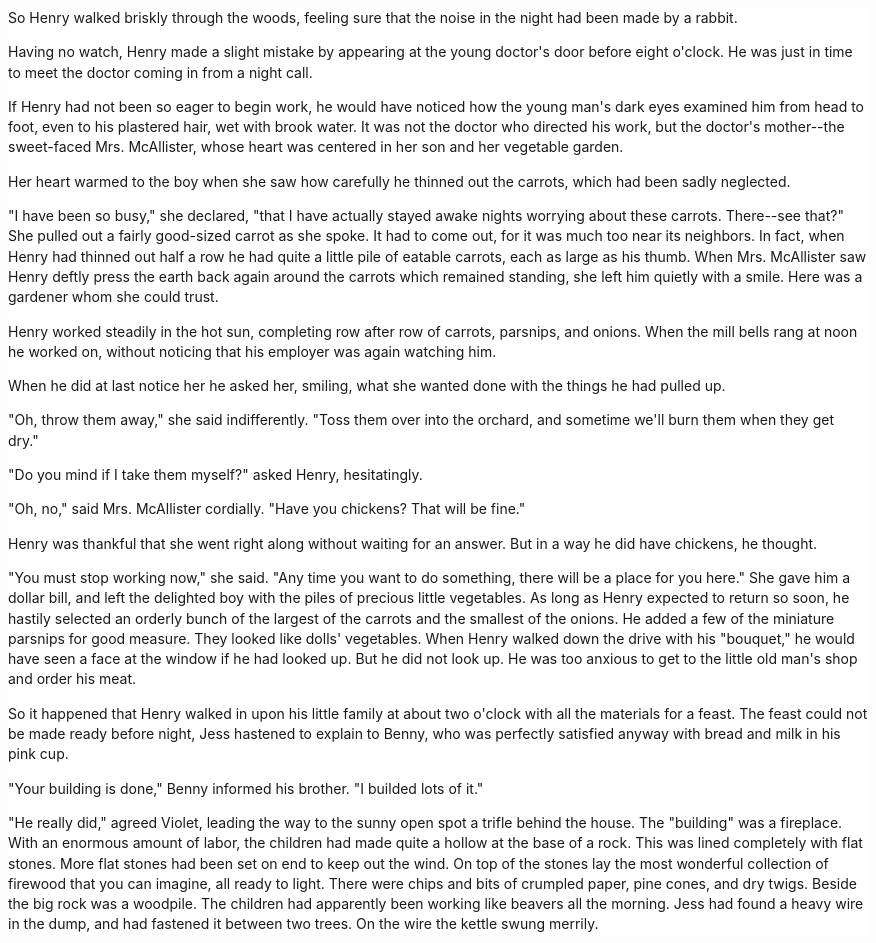 So Henry walked briskly through the woods, feeling sure that the noise in the night had been made by a rabbit.

Having no watch, Henry made a slight mistake by appearing at the young doctor's door before eight o'clock. He was just in time to meet the doctor coming in from a night call.

If Henry had not been so eager to begin work, he would have noticed how the young man's dark eyes examined him from head to foot, even to his plastered hair, wet with brook water. It was not the doctor who directed his work, but the doctor's mother--the sweet-faced Mrs. McAllister, whose heart was centered in her son and her vegetable garden.

Her heart warmed to the boy when she saw how carefully he thinned out the carrots, which had been sadly neglected.

"I have been so busy," she declared, "that I have actually stayed awake nights worrying about these carrots. There--see that?" She pulled out a fairly good-sized carrot as she spoke. It had to come out, for it was much too near its neighbors. In fact, when Henry had thinned out half a row he had quite a little pile of eatable carrots, each as large as his thumb. When Mrs. McAllister saw Henry deftly press the earth back again around the carrots which remained standing, she left him quietly with a smile. Here was a gardener whom she could trust.

Henry worked steadily in the hot sun, completing row after row of carrots, parsnips, and onions. When the mill bells rang at noon he worked on, without noticing that his employer was again watching him.

When he did at last notice her he asked her, smiling, what she wanted done with the things he had pulled up.

"Oh, throw them away," she said indifferently. "Toss them over into the orchard, and sometime we'll burn them when they get dry."

"Do you mind if I take them myself?" asked Henry, hesitatingly.

"Oh, no," said Mrs. McAllister cordially. "Have you chickens? That will be fine."

Henry was thankful that she went right along without waiting for an answer. But in a way he did have chickens, he thought.

"You must stop working now," she said. "Any time you want to do something, there will be a place for you here." She gave him a dollar bill, and left the delighted boy with the piles of precious little vegetables. As long as Henry expected to return so soon, he hastily selected an orderly bunch of the largest of the carrots and the smallest of the onions. He added a few of the miniature parsnips for good measure. They looked like dolls' vegetables. When Henry walked down the drive with his "bouquet," he would have seen a face at the window if he had looked up. But he did not look up. He was too anxious to get to the little old man's shop and order his meat.

So it happened that Henry walked in upon his little family at about two o'clock with all the materials for a feast. The feast could not be made ready before night, Jess hastened to explain to Benny, who was perfectly satisfied anyway with bread and milk in his pink cup.

"Your building is done," Benny informed his brother. "I builded lots of it."

"He really did," agreed Violet, leading the way to the sunny open spot a trifle behind the house. The "building" was a fireplace. With an enormous amount of labor, the children had made quite a hollow at the base of a rock. This was lined completely with flat stones. More flat stones had been set on end to keep out the wind. On top of the stones lay the most wonderful collection of firewood that you can imagine, all ready to light. There were chips and bits of crumpled paper, pine cones, and dry twigs. Beside the big rock was a woodpile. The children had apparently been working like beavers all the morning. Jess had found a heavy wire in the dump, and had fastened it between two trees. On the wire the kettle swung merrily.
